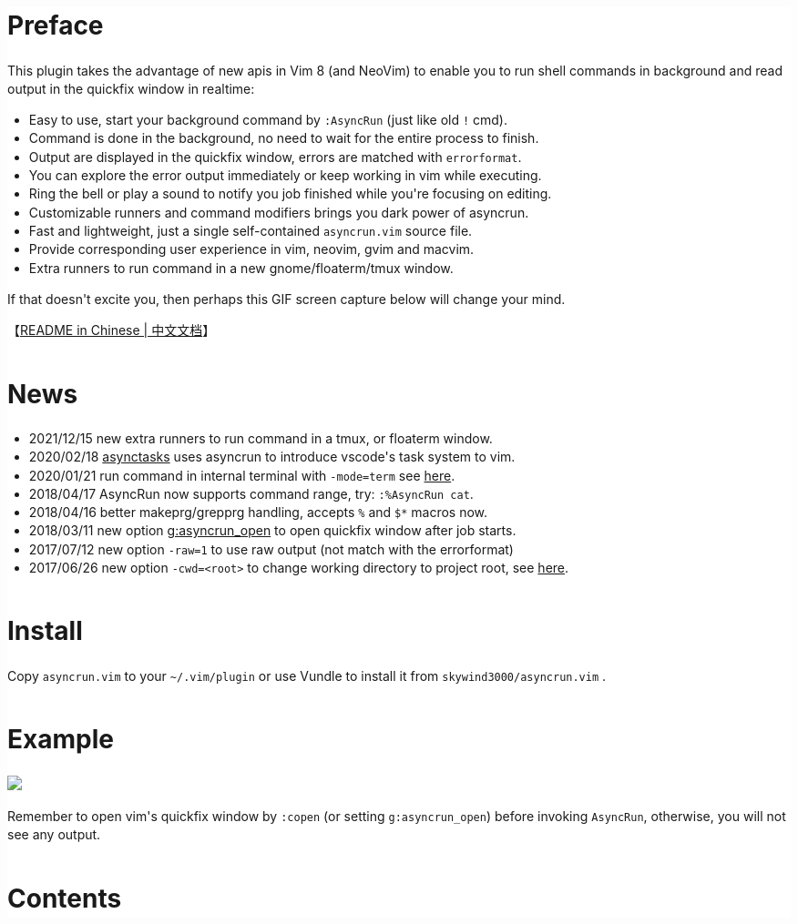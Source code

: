 # Preface

This plugin takes the advantage of new apis in Vim 8 (and NeoVim) to enable you to run shell commands in background and read output in the quickfix window in realtime:

- Easy to use, start your background command by `:AsyncRun` (just like old `!` cmd).
- Command is done in the background, no need to wait for the entire process to finish.
- Output are displayed in the quickfix window, errors are matched with `errorformat`.
- You can explore the error output immediately or keep working in vim while executing.
- Ring the bell or play a sound to notify you job finished while you're focusing on editing.
- Customizable runners and command modifiers brings you dark power of asyncrun.
- Fast and lightweight, just a single self-contained `asyncrun.vim` source file.  
- Provide corresponding user experience in vim, neovim, gvim and macvim.
- Extra runners to run command in a new gnome/floaterm/tmux window.

If that doesn't excite you, then perhaps this GIF screen capture below will change your mind.

【[README in Chinese | 中文文档](README-cn.md)】

# News

- 2021/12/15 new extra runners to run command in a tmux, or floaterm window.
- 2020/02/18 [asynctasks](https://github.com/skywind3000/asynctasks.vim) uses asyncrun to introduce vscode's task system to vim.
- 2020/01/21 run command in internal terminal with `-mode=term` see [here](#internal-terminal).
- 2018/04/17 AsyncRun now supports command range, try: `:%AsyncRun cat`.
- 2018/04/16 better makeprg/grepprg handling, accepts `%` and `$*` macros now.
- 2018/03/11 new option [g:asyncrun_open](#quickfix-window) to open quickfix window after job starts.
- 2017/07/12 new option `-raw=1` to use raw output (not match with the errorformat)
- 2017/06/26 new option `-cwd=<root>` to change working directory to project root, see [here](#project-root). 

# Install

Copy `asyncrun.vim` to your `~/.vim/plugin` or use Vundle to install it from `skywind3000/asyncrun.vim` .

# Example

![](https://github.com/skywind3000/images/raw/master/p/asyncrun/screenshot.gif)

Remember to open vim's quickfix window by `:copen` (or setting  `g:asyncrun_open`) before invoking `AsyncRun`, otherwise, you will not see any output.

# Contents


